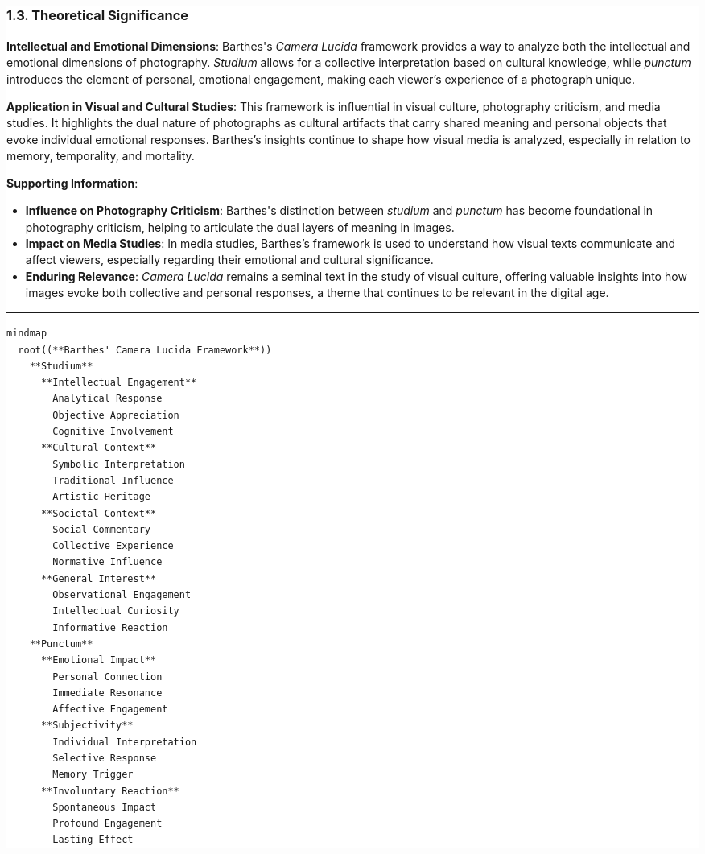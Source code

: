 
### 1.3. Theoretical Significance

**Intellectual and Emotional Dimensions**:
Barthes's _Camera Lucida_ framework provides a way to analyze both the intellectual and emotional dimensions of photography. _Studium_ allows for a collective interpretation based on cultural knowledge, while _punctum_ introduces the element of personal, emotional engagement, making each viewer’s experience of a photograph unique.

**Application in Visual and Cultural Studies**:
This framework is influential in visual culture, photography criticism, and media studies. It highlights the dual nature of photographs as cultural artifacts that carry shared meaning and personal objects that evoke individual emotional responses. Barthes’s insights continue to shape how visual media is analyzed, especially in relation to memory, temporality, and mortality.

**Supporting Information**:

- **Influence on Photography Criticism**: Barthes's distinction between _studium_ and _punctum_ has become foundational in photography criticism, helping to articulate the dual layers of meaning in images.
- **Impact on Media Studies**: In media studies, Barthes’s framework is used to understand how visual texts communicate and affect viewers, especially regarding their emotional and cultural significance.
- **Enduring Relevance**: _Camera Lucida_ remains a seminal text in the study of visual culture, offering valuable insights into how images evoke both collective and personal responses, a theme that continues to be relevant in the digital age.

---

```mermaid
mindmap
  root((**Barthes' Camera Lucida Framework**))
    **Studium**
      **Intellectual Engagement**
        Analytical Response
        Objective Appreciation
        Cognitive Involvement
      **Cultural Context**
        Symbolic Interpretation
        Traditional Influence
        Artistic Heritage
      **Societal Context**
        Social Commentary
        Collective Experience
        Normative Influence
      **General Interest**
        Observational Engagement
        Intellectual Curiosity
        Informative Reaction
    **Punctum**
      **Emotional Impact**
        Personal Connection
        Immediate Resonance
        Affective Engagement
      **Subjectivity**
        Individual Interpretation
        Selective Response
        Memory Trigger
      **Involuntary Reaction**
        Spontaneous Impact
        Profound Engagement
        Lasting Effect
```
